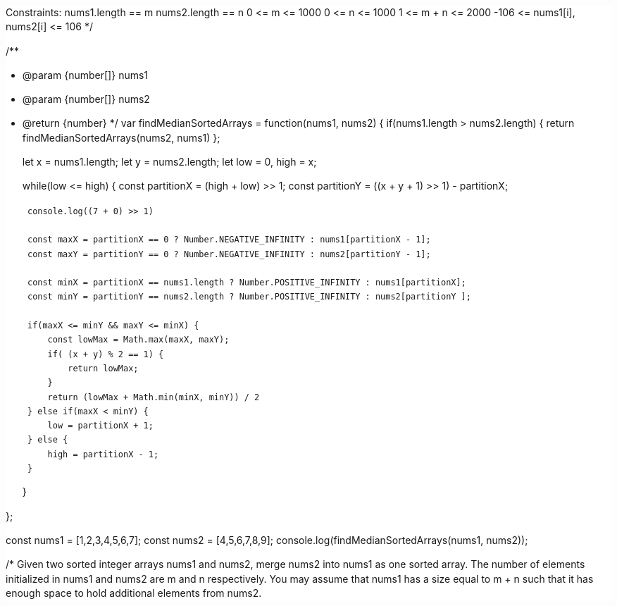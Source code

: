 Constraints:
nums1.length == m
nums2.length == n
0 <= m <= 1000
0 <= n <= 1000
1 <= m + n <= 2000
-106 <= nums1[i], nums2[i] <= 106
*/

/**
 * @param {number[]} nums1
 * @param {number[]} nums2
 * @return {number}
 */
 var findMedianSortedArrays = function(nums1, nums2) {
    if(nums1.length > nums2.length) {
        return findMedianSortedArrays(nums2, nums1)
    };
    
    let x = nums1.length;
    let y = nums2.length;
    let low = 0, high = x;
    
    while(low <= high) {
        const partitionX = (high + low) >> 1;
        const partitionY = ((x + y + 1) >> 1) - partitionX;
        
        console.log((7 + 0) >> 1)
        
        const maxX = partitionX == 0 ? Number.NEGATIVE_INFINITY : nums1[partitionX - 1];
        const maxY = partitionY == 0 ? Number.NEGATIVE_INFINITY : nums2[partitionY - 1];
        
        const minX = partitionX == nums1.length ? Number.POSITIVE_INFINITY : nums1[partitionX];
        const minY = partitionY == nums2.length ? Number.POSITIVE_INFINITY : nums2[partitionY ];
        
        if(maxX <= minY && maxY <= minX) {
            const lowMax = Math.max(maxX, maxY);
            if( (x + y) % 2 == 1) {
                return lowMax;
            }
            return (lowMax + Math.min(minX, minY)) / 2
        } else if(maxX < minY) {
            low = partitionX + 1;
        } else {
            high = partitionX - 1;
        }
    }
    
};

const nums1 = [1,2,3,4,5,6,7];
const nums2 = [4,5,6,7,8,9];
console.log(findMedianSortedArrays(nums1, nums2));
  
/*
Given two sorted integer arrays nums1 and nums2, merge nums2 into nums1 as one sorted array.
The number of elements initialized in nums1 and nums2 are m and n respectively. You may assume that nums1 has a size equal to m + n such that it has enough space to hold additional elements from nums2.
 